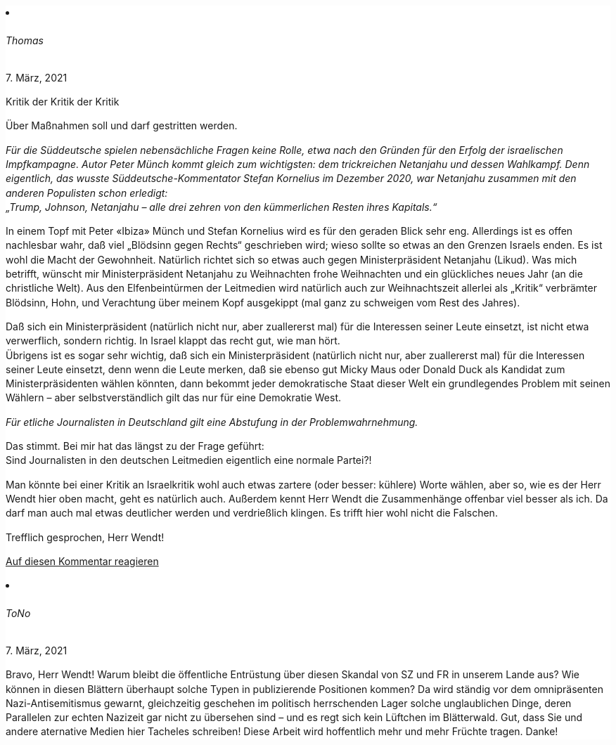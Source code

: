
</li>
<li class="comment even thread-even depth-1 clearfix" id="li-comment-109566">
<h6 class="author">Thomas</h6> <span class="date">7. März, 2021</span>



Kritik der Kritik der Kritik

Über Maßnahmen soll und darf gestritten werden.

*Für die Süddeutsche spielen nebensächliche Fragen keine Rolle, etwa nach den Gründen für den Erfolg der israelischen Impfkampagne. Autor Peter Münch kommt gleich zum wichtigsten: dem trickreichen Netanjahu und dessen Wahlkampf. Denn eigentlich, das wusste Süddeutsche-Kommentator Stefan Kornelius im Dezember 2020, war Netanjahu zusammen mit den anderen Populisten schon erledigt:<br>
„Trump, Johnson, Netanjahu – alle drei zehren von den kümmerlichen Resten ihres Kapitals.“*

In einem Topf mit Peter «Ibiza» Münch und Stefan Kornelius wird es für den geraden Blick sehr eng. Allerdings ist es offen nachlesbar wahr, daß viel „Blödsinn gegen Rechts“ geschrieben wird; wieso sollte so etwas an den Grenzen Israels enden. Es ist wohl die Macht der Gewohnheit. Natürlich richtet sich so etwas auch gegen Ministerpräsident Netanjahu (Likud). Was mich betrifft, wünscht mir Ministerpräsident Netanjahu zu Weihnachten frohe Weihnachten und ein glückliches neues Jahr (an die christliche Welt). Aus den Elfenbeintürmen der Leitmedien wird natürlich auch zur Weihnachtszeit allerlei als „Kritik“ verbrämter Blödsinn, Hohn, und Verachtung über meinem Kopf ausgekippt (mal ganz zu schweigen vom Rest des Jahres). 

Daß sich ein Ministerpräsident (natürlich nicht nur, aber zuallererst mal) für die Interessen seiner Leute einsetzt, ist nicht etwa verwerflich, sondern richtig. In Israel klappt das recht gut, wie man hört.<br>
Übrigens ist es sogar sehr wichtig, daß sich ein Ministerpräsident (natürlich nicht nur, aber zuallererst mal) für die Interessen seiner Leute einsetzt, denn wenn die Leute merken, daß sie ebenso gut Micky Maus oder Donald Duck als Kandidat zum Ministerpräsidenten wählen könnten, dann bekommt jeder demokratische Staat dieser Welt ein grundlegendes Problem mit seinen Wählern – aber selbstverständlich gilt das nur für eine Demokratie West.

*Für etliche Journalisten in Deutschland gilt eine Abstufung in der Problemwahrnehmung.*

Das stimmt. Bei mir hat das längst zu der Frage geführt:<br>
Sind Journalisten in den deutschen Leitmedien eigentlich eine normale Partei?!

Man könnte bei einer Kritik an Israelkritik wohl auch etwas zartere (oder besser: kühlere) Worte wählen, aber so, wie es der Herr Wendt hier oben macht, geht es natürlich auch. Außerdem kennt Herr Wendt die Zusammenhänge offenbar viel besser als ich. Da darf man auch mal etwas deutlicher werden und verdrießlich klingen. Es trifft hier wohl nicht die Falschen.

Trefflich gesprochen, Herr Wendt!

<a rel="nofollow" class="comment-reply-link" href="#comment-109566" data-commentid="109566" data-postid="13075" data-belowelement="comment-109566" data-respondelement="respond" data-replyto="Antworte auf Thomas" aria-label="Antworte auf Thomas">Auf diesen Kommentar reagieren</a> 


</li>
<li class="comment odd alt thread-odd thread-alt depth-1 clearfix" id="li-comment-109567">
<h6 class="author">ToNo</h6> <span class="date">7. März, 2021</span>



Bravo, Herr Wendt! Warum bleibt die öffentliche Entrüstung über diesen Skandal von SZ und FR in unserem Lande aus? Wie können in diesen Blättern überhaupt solche Typen in publizierende Positionen kommen? Da wird ständig vor dem omnipräsenten Nazi-Antisemitismus gewarnt, gleichzeitig geschehen im politisch herrschenden Lager solche unglaublichen Dinge, deren Parallelen zur echten Nazizeit gar nicht zu übersehen sind &#8211; und es regt sich kein Lüftchen im Blätterwald. Gut, dass Sie und andere aternative Medien hier Tacheles schreiben! Diese Arbeit wird hoffentlich mehr und mehr Früchte tragen. Danke!
